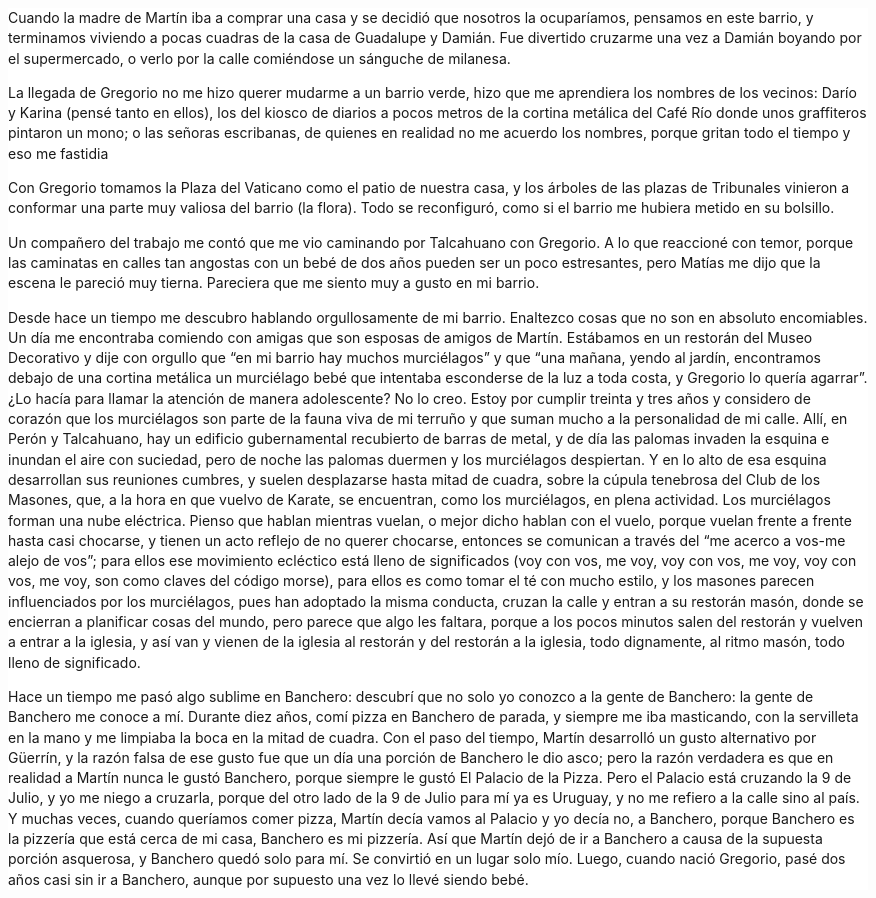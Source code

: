 Cuando la madre de Martín iba a comprar una casa y se decidió que nosotros la ocuparíamos, pensamos en este barrio, y terminamos viviendo a pocas cuadras de la casa de Guadalupe y Damián. Fue divertido cruzarme una vez a Damián boyando por el supermercado, o verlo por la calle comiéndose un sánguche de milanesa.

La llegada de Gregorio no me hizo querer mudarme a un barrio verde, hizo que me aprendiera los nombres de los vecinos: Darío y Karina (pensé tanto en ellos), los del kiosco de diarios a pocos metros de la cortina metálica del Café Río donde unos graffiteros pintaron un mono; o las señoras escribanas, de quienes en realidad no me acuerdo los nombres, porque gritan todo el tiempo y eso me fastidia

Con Gregorio tomamos la Plaza del Vaticano como el patio de nuestra casa, y los árboles de las plazas de Tribunales vinieron a conformar una parte muy valiosa del barrio (la flora). Todo se reconfiguró, como si el barrio me hubiera metido en su bolsillo.

Un compañero del trabajo me contó que me vio caminando por Talcahuano con Gregorio. A lo que reaccioné con temor, porque las caminatas en calles tan angostas con un bebé de dos años pueden ser un poco estresantes, pero Matías me dijo que la escena le pareció muy tierna. Pareciera que me siento muy a gusto en mi barrio.

Desde hace un tiempo me descubro hablando orgullosamente de mi barrio. Enaltezco cosas que no son en absoluto encomiables. Un día me encontraba comiendo con amigas que son esposas de amigos de Martín. Estábamos en un restorán del Museo Decorativo y dije con orgullo que “en mi barrio hay muchos murciélagos” y que “una mañana, yendo al jardín, encontramos debajo de una cortina metálica un murciélago bebé que intentaba esconderse de la luz a toda costa, y Gregorio lo quería agarrar”. ¿Lo hacía para llamar la atención de manera adolescente? No lo creo. Estoy por cumplir treinta y tres años y considero de corazón que los murciélagos son parte de la fauna viva de mi terruño y que suman mucho a la personalidad de mi calle. Allí, en Perón y Talcahuano, hay un edificio gubernamental recubierto de barras de metal, y de día las palomas invaden la esquina e inundan el aire con suciedad, pero de noche las palomas duermen y los murciélagos despiertan. Y en lo alto de esa esquina desarrollan sus reuniones cumbres, y suelen desplazarse hasta mitad de cuadra, sobre la cúpula tenebrosa del Club de los Masones, que, a la hora en que vuelvo de Karate, se encuentran, como los murciélagos, en plena actividad. Los murciélagos forman una nube eléctrica. Pienso que hablan mientras vuelan, o mejor dicho hablan con el vuelo, porque vuelan frente a frente hasta casi chocarse, y tienen un acto reflejo de no querer chocarse, entonces se comunican a través del “me acerco a vos-me alejo de vos”; para ellos ese movimiento ecléctico está lleno de significados (voy con vos, me voy, voy con vos, me voy, voy con vos, me voy, son como claves del código morse), para ellos es como tomar el té con mucho estilo, y los masones parecen influenciados por los murciélagos, pues han adoptado la misma conducta, cruzan la calle y entran a su restorán masón, donde se encierran a planificar cosas del mundo, pero parece que algo les faltara, porque a los pocos minutos salen del restorán y vuelven a entrar a la iglesia, y así van y vienen de la iglesia al restorán y del restorán a la iglesia, todo dignamente, al ritmo masón, todo lleno de significado.

Hace un tiempo me pasó algo sublime en Banchero: descubrí que no solo yo conozco a la gente de Banchero: la gente de Banchero me conoce a mí. Durante diez años, comí pizza en Banchero de parada, y siempre me iba masticando, con la servilleta en la mano y me limpiaba la boca en la mitad de cuadra. Con el paso del tiempo, Martín desarrolló un gusto alternativo por Güerrín, y la razón falsa de ese gusto fue que un día una porción de Banchero le dio asco; pero la razón verdadera es que en realidad a Martín nunca le gustó Banchero, porque siempre le gustó El Palacio de la Pizza. Pero el Palacio está cruzando la 9 de Julio, y yo me niego a cruzarla, porque del otro lado de la 9 de Julio para mí ya es Uruguay, y no me refiero a la calle sino al país. Y muchas veces, cuando queríamos comer pizza, Martín decía vamos al Palacio y yo decía no, a Banchero, porque Banchero es la pizzería que está cerca de mi casa, Banchero es mi pizzería. Así que Martín dejó de ir a Banchero a causa de la supuesta porción asquerosa, y Banchero quedó solo para mí. Se convirtió en un lugar solo mío. Luego, cuando nació Gregorio, pasé dos años casi sin ir a Banchero, aunque por supuesto una vez lo llevé siendo bebé.
